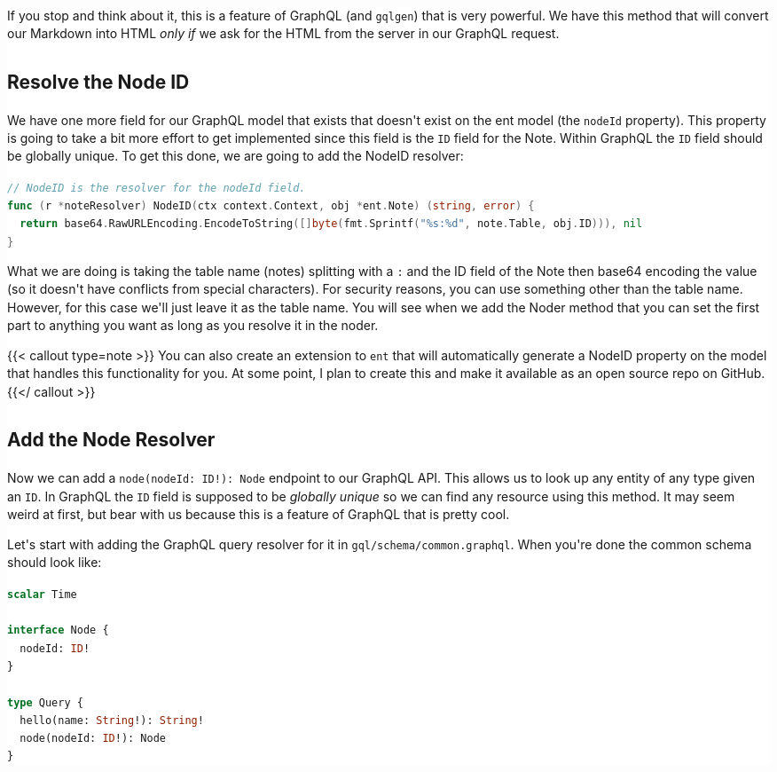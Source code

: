If you stop and think about it, this is a feature of GraphQL (and `gqlgen`) that is very powerful. We have this method
that will convert our Markdown into HTML _only if_ we ask for the HTML from the server in our GraphQL request.

## Resolve the Node ID

We have one more field for our GraphQL model that exists that doesn't exist on the ent model (the `nodeId` property).
This property is going to take a bit more effort to get implemented since this field is the `ID` field for the Note.
Within GraphQL the `ID` field should be globally unique. To get this done, we are going to add the NodeID resolver:

```go {file="gql/note.resolvers.go"}
// NodeID is the resolver for the nodeId field.
func (r *noteResolver) NodeID(ctx context.Context, obj *ent.Note) (string, error) {
  return base64.RawURLEncoding.EncodeToString([]byte(fmt.Sprintf("%s:%d", note.Table, obj.ID))), nil
}
```

What we are doing is taking the table name (notes) splitting with a `:` and the ID field of the Note then base64
encoding the value (so it doesn't have conflicts from special characters). For security reasons, you can use something
other than the table name. However, for this case we'll just leave it as the table name. You will see when we add the
Noder method that you can set the first part to anything you want as long as you resolve it in the noder.

{{< callout type=note >}}
You can also create an extension to `ent` that will automatically generate a NodeID property on the model that handles
this functionality for you. At some point, I plan to create this and make it available as an open source repo on GitHub.
{{</ callout >}}

## Add the Node Resolver

Now we can add a `node(nodeId: ID!): Node` endpoint to our GraphQL API. This allows us to look up any entity of any type
given an `ID`. In GraphQL the `ID` field is supposed to be _globally unique_ so we can find any resource using this
method. It may seem weird at first, but bear with us because this is a feature of GraphQL that is pretty cool.

Let's start with adding the GraphQL query resolver for it in `gql/schema/common.graphql`. When you're done the common
schema should look like:

```graphql {file="gql/schema/common.graphql"}
scalar Time

interface Node {
  nodeId: ID!
}

type Query {
  hello(name: String!): String!
  node(nodeId: ID!): Node
}
```
